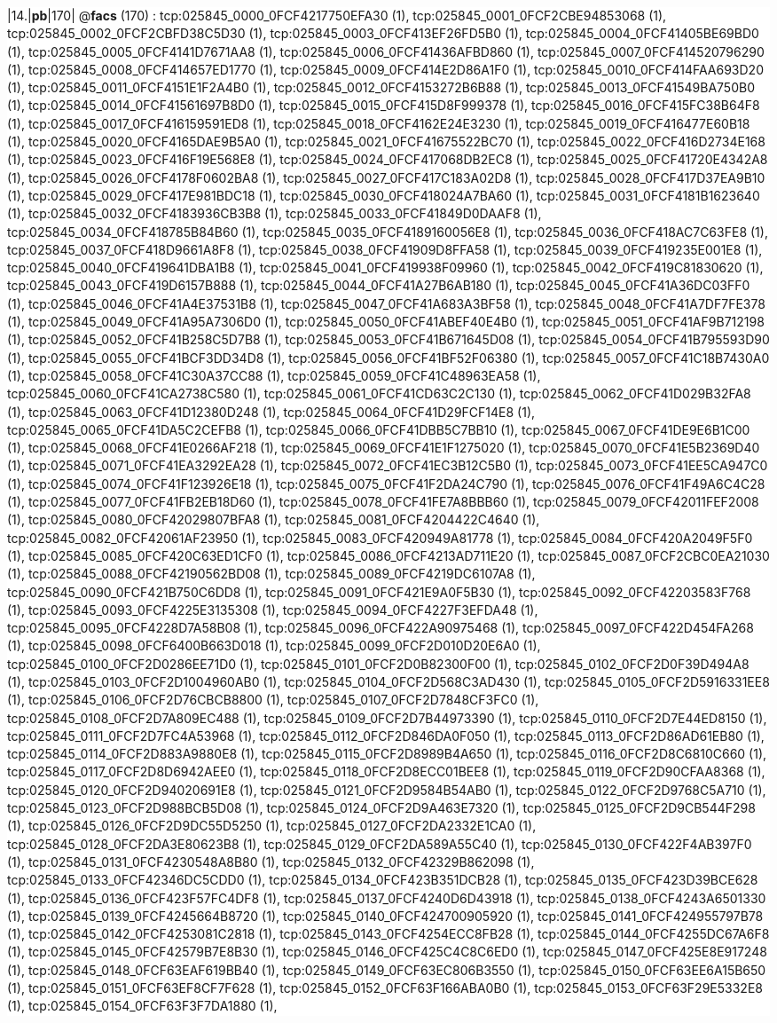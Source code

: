 |14.|__pb__|170| @__facs__ (170) : tcp:025845_0000_0FCF4217750EFA30 (1), tcp:025845_0001_0FCF2CBE94853068 (1), tcp:025845_0002_0FCF2CBFD38C5D30 (1), tcp:025845_0003_0FCF413EF26FD5B0 (1), tcp:025845_0004_0FCF41405BE69BD0 (1), tcp:025845_0005_0FCF4141D7671AA8 (1), tcp:025845_0006_0FCF41436AFBD860 (1), tcp:025845_0007_0FCF414520796290 (1), tcp:025845_0008_0FCF414657ED1770 (1), tcp:025845_0009_0FCF414E2D86A1F0 (1), tcp:025845_0010_0FCF414FAA693D20 (1), tcp:025845_0011_0FCF4151E1F2A4B0 (1), tcp:025845_0012_0FCF4153272B6B88 (1), tcp:025845_0013_0FCF41549BA750B0 (1), tcp:025845_0014_0FCF41561697B8D0 (1), tcp:025845_0015_0FCF415D8F999378 (1), tcp:025845_0016_0FCF415FC38B64F8 (1), tcp:025845_0017_0FCF416159591ED8 (1), tcp:025845_0018_0FCF4162E24E3230 (1), tcp:025845_0019_0FCF416477E60B18 (1), tcp:025845_0020_0FCF4165DAE9B5A0 (1), tcp:025845_0021_0FCF41675522BC70 (1), tcp:025845_0022_0FCF416D2734E168 (1), tcp:025845_0023_0FCF416F19E568E8 (1), tcp:025845_0024_0FCF417068DB2EC8 (1), tcp:025845_0025_0FCF41720E4342A8 (1), tcp:025845_0026_0FCF4178F0602BA8 (1), tcp:025845_0027_0FCF417C183A02D8 (1), tcp:025845_0028_0FCF417D37EA9B10 (1), tcp:025845_0029_0FCF417E981BDC18 (1), tcp:025845_0030_0FCF418024A7BA60 (1), tcp:025845_0031_0FCF4181B1623640 (1), tcp:025845_0032_0FCF4183936CB3B8 (1), tcp:025845_0033_0FCF41849D0DAAF8 (1), tcp:025845_0034_0FCF418785B84B60 (1), tcp:025845_0035_0FCF4189160056E8 (1), tcp:025845_0036_0FCF418AC7C63FE8 (1), tcp:025845_0037_0FCF418D9661A8F8 (1), tcp:025845_0038_0FCF41909D8FFA58 (1), tcp:025845_0039_0FCF419235E001E8 (1), tcp:025845_0040_0FCF419641DBA1B8 (1), tcp:025845_0041_0FCF419938F09960 (1), tcp:025845_0042_0FCF419C81830620 (1), tcp:025845_0043_0FCF419D6157B888 (1), tcp:025845_0044_0FCF41A27B6AB180 (1), tcp:025845_0045_0FCF41A36DC03FF0 (1), tcp:025845_0046_0FCF41A4E37531B8 (1), tcp:025845_0047_0FCF41A683A3BF58 (1), tcp:025845_0048_0FCF41A7DF7FE378 (1), tcp:025845_0049_0FCF41A95A7306D0 (1), tcp:025845_0050_0FCF41ABEF40E4B0 (1), tcp:025845_0051_0FCF41AF9B712198 (1), tcp:025845_0052_0FCF41B258C5D7B8 (1), tcp:025845_0053_0FCF41B671645D08 (1), tcp:025845_0054_0FCF41B795593D90 (1), tcp:025845_0055_0FCF41BCF3DD34D8 (1), tcp:025845_0056_0FCF41BF52F06380 (1), tcp:025845_0057_0FCF41C18B7430A0 (1), tcp:025845_0058_0FCF41C30A37CC88 (1), tcp:025845_0059_0FCF41C48963EA58 (1), tcp:025845_0060_0FCF41CA2738C580 (1), tcp:025845_0061_0FCF41CD63C2C130 (1), tcp:025845_0062_0FCF41D029B32FA8 (1), tcp:025845_0063_0FCF41D12380D248 (1), tcp:025845_0064_0FCF41D29FCF14E8 (1), tcp:025845_0065_0FCF41DA5C2CEFB8 (1), tcp:025845_0066_0FCF41DBB5C7BB10 (1), tcp:025845_0067_0FCF41DE9E6B1C00 (1), tcp:025845_0068_0FCF41E0266AF218 (1), tcp:025845_0069_0FCF41E1F1275020 (1), tcp:025845_0070_0FCF41E5B2369D40 (1), tcp:025845_0071_0FCF41EA3292EA28 (1), tcp:025845_0072_0FCF41EC3B12C5B0 (1), tcp:025845_0073_0FCF41EE5CA947C0 (1), tcp:025845_0074_0FCF41F123926E18 (1), tcp:025845_0075_0FCF41F2DA24C790 (1), tcp:025845_0076_0FCF41F49A6C4C28 (1), tcp:025845_0077_0FCF41FB2EB18D60 (1), tcp:025845_0078_0FCF41FE7A8BBB60 (1), tcp:025845_0079_0FCF42011FEF2008 (1), tcp:025845_0080_0FCF42029807BFA8 (1), tcp:025845_0081_0FCF4204422C4640 (1), tcp:025845_0082_0FCF42061AF23950 (1), tcp:025845_0083_0FCF420949A81778 (1), tcp:025845_0084_0FCF420A2049F5F0 (1), tcp:025845_0085_0FCF420C63ED1CF0 (1), tcp:025845_0086_0FCF4213AD711E20 (1), tcp:025845_0087_0FCF2CBC0EA21030 (1), tcp:025845_0088_0FCF42190562BD08 (1), tcp:025845_0089_0FCF4219DC6107A8 (1), tcp:025845_0090_0FCF421B750C6DD8 (1), tcp:025845_0091_0FCF421E9A0F5B30 (1), tcp:025845_0092_0FCF42203583F768 (1), tcp:025845_0093_0FCF4225E3135308 (1), tcp:025845_0094_0FCF4227F3EFDA48 (1), tcp:025845_0095_0FCF4228D7A58B08 (1), tcp:025845_0096_0FCF422A90975468 (1), tcp:025845_0097_0FCF422D454FA268 (1), tcp:025845_0098_0FCF6400B663D018 (1), tcp:025845_0099_0FCF2D010D20E6A0 (1), tcp:025845_0100_0FCF2D0286EE71D0 (1), tcp:025845_0101_0FCF2D0B82300F00 (1), tcp:025845_0102_0FCF2D0F39D494A8 (1), tcp:025845_0103_0FCF2D1004960AB0 (1), tcp:025845_0104_0FCF2D568C3AD430 (1), tcp:025845_0105_0FCF2D5916331EE8 (1), tcp:025845_0106_0FCF2D76CBCB8800 (1), tcp:025845_0107_0FCF2D7848CF3FC0 (1), tcp:025845_0108_0FCF2D7A809EC488 (1), tcp:025845_0109_0FCF2D7B44973390 (1), tcp:025845_0110_0FCF2D7E44ED8150 (1), tcp:025845_0111_0FCF2D7FC4A53968 (1), tcp:025845_0112_0FCF2D846DA0F050 (1), tcp:025845_0113_0FCF2D86AD61EB80 (1), tcp:025845_0114_0FCF2D883A9880E8 (1), tcp:025845_0115_0FCF2D8989B4A650 (1), tcp:025845_0116_0FCF2D8C6810C660 (1), tcp:025845_0117_0FCF2D8D6942AEE0 (1), tcp:025845_0118_0FCF2D8ECC01BEE8 (1), tcp:025845_0119_0FCF2D90CFAA8368 (1), tcp:025845_0120_0FCF2D94020691E8 (1), tcp:025845_0121_0FCF2D9584B54AB0 (1), tcp:025845_0122_0FCF2D9768C5A710 (1), tcp:025845_0123_0FCF2D988BCB5D08 (1), tcp:025845_0124_0FCF2D9A463E7320 (1), tcp:025845_0125_0FCF2D9CB544F298 (1), tcp:025845_0126_0FCF2D9DC55D5250 (1), tcp:025845_0127_0FCF2DA2332E1CA0 (1), tcp:025845_0128_0FCF2DA3E80623B8 (1), tcp:025845_0129_0FCF2DA589A55C40 (1), tcp:025845_0130_0FCF422F4AB397F0 (1), tcp:025845_0131_0FCF4230548A8B80 (1), tcp:025845_0132_0FCF42329B862098 (1), tcp:025845_0133_0FCF42346DC5CDD0 (1), tcp:025845_0134_0FCF423B351DCB28 (1), tcp:025845_0135_0FCF423D39BCE628 (1), tcp:025845_0136_0FCF423F57FC4DF8 (1), tcp:025845_0137_0FCF4240D6D43918 (1), tcp:025845_0138_0FCF4243A6501330 (1), tcp:025845_0139_0FCF4245664B8720 (1), tcp:025845_0140_0FCF424700905920 (1), tcp:025845_0141_0FCF424955797B78 (1), tcp:025845_0142_0FCF4253081C2818 (1), tcp:025845_0143_0FCF4254ECC8FB28 (1), tcp:025845_0144_0FCF4255DC67A6F8 (1), tcp:025845_0145_0FCF42579B7E8B30 (1), tcp:025845_0146_0FCF425C4C8C6ED0 (1), tcp:025845_0147_0FCF425E8E917248 (1), tcp:025845_0148_0FCF63EAF619BB40 (1), tcp:025845_0149_0FCF63EC806B3550 (1), tcp:025845_0150_0FCF63EE6A15B650 (1), tcp:025845_0151_0FCF63EF8CF7F628 (1), tcp:025845_0152_0FCF63F166ABA0B0 (1), tcp:025845_0153_0FCF63F29E5332E8 (1), tcp:025845_0154_0FCF63F3F7DA1880 (1),
